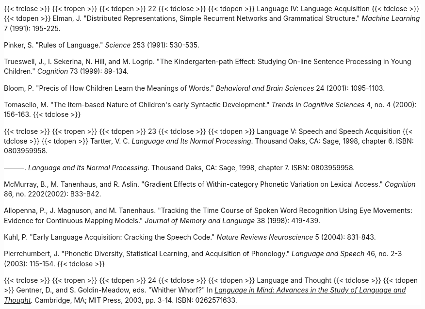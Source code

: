 {{< trclose >}}
{{< tropen >}}
{{< tdopen >}}
22
{{< tdclose >}}
{{< tdopen >}}
Language IV: Language Acquisition
{{< tdclose >}}
{{< tdopen >}}
Elman, J. "Distributed Representations, Simple Recurrent Networks and Grammatical Structure." _Machine Learning_ 7 (1991): 195-225.  
  
Pinker, S. "Rules of Language." _Science_ 253 (1991): 530-535.  
  
Trueswell, J., I. Sekerina, N. Hill, and M. Logrip. "The Kindergarten-path Effect: Studying On-line Sentence Processing in Young Children." _Cognition_ 73 (1999): 89-134.  
  
Bloom, P. "Precis of How Children Learn the Meanings of Words." _Behavioral and Brain Sciences_ 24 (2001): 1095-1103.  
  
Tomasello, M. "The Item-based Nature of Children's early Syntactic Development." _Trends in Cognitive Sciences_ 4, no. 4 (2000): 156-163.
{{< tdclose >}}

{{< trclose >}}
{{< tropen >}}
{{< tdopen >}}
23
{{< tdclose >}}
{{< tdopen >}}
Language V: Speech and Speech Acquisition
{{< tdclose >}}
{{< tdopen >}}
Tartter, V. C. _Language and Its Normal Processing_. Thousand Oaks, CA: Sage, 1998, chapter 6. ISBN: 0803959958.  
  
———. _Language and Its Normal Processing_. Thousand Oaks, CA: Sage, 1998, chapter 7. ISBN: 0803959958.  
  
McMurray, B., M. Tanenhaus, and R. Aslin. "Gradient Effects of Within-category Phonetic Variation on Lexical Access." _Cognition_ 86, no. 2202(2002): B33-B42.  
  
Allopenna, P., J. Magnuson, and M. Tanenhaus. "Tracking the Time Course of Spoken Word Recognition Using Eye Movements: Evidence for Continuous Mapping Models." _Journal of Memory and Language_ 38 (1998): 419-439.  
  
Kuhl, P. "Early Language Acquisition: Cracking the Speech Code." _Nature Reviews Neuroscience_ 5 (2004): 831-843.  
  
Pierrehumbert, J. "Phonetic Diversity, Statistical Learning, and Acquisition of Phonology." _Language and Speech_ 46, no. 2-3 (2003): 115-154.
{{< tdclose >}}

{{< trclose >}}
{{< tropen >}}
{{< tdopen >}}
24
{{< tdclose >}}
{{< tdopen >}}
Language and Thought
{{< tdclose >}}
{{< tdopen >}}
Gentner, D., and S. Goldin-Meadow, eds. "Whither Whorf?" In [_Language in Mind: Advances in the Study of Language and Thought_](https://www.amazon.com/Language-Mind-Advances-Study-Thought/dp/0262571633)_._ Cambridge, MA; MIT Press, 2003, pp. 3-14. ISBN: 0262571633.  
  